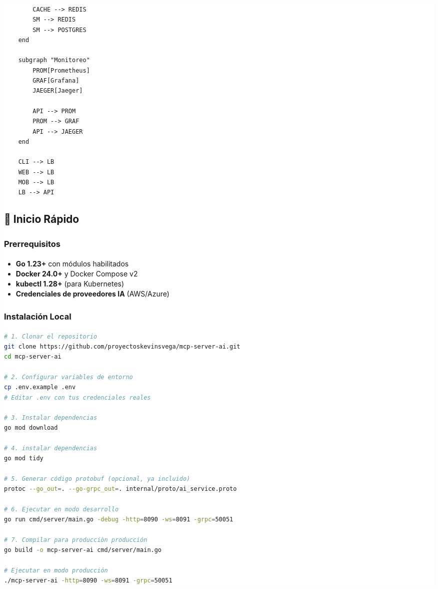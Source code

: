 ```mermaid
        CACHE --> REDIS
        SM --> REDIS
        SM --> POSTGRES
    end

    subgraph "Monitoreo"
        PROM[Prometheus]
        GRAF[Grafana]
        JAEGER[Jaeger]

        API --> PROM
        PROM --> GRAF
        API --> JAEGER
    end

    CLI --> LB
    WEB --> LB
    MOB --> LB
    LB --> API
```

## 🚀 Inicio Rápido

### Prerrequisitos

- **Go 1.23+** con módulos habilitados
- **Docker 24.0+** y Docker Compose v2
- **kubectl 1.28+** (para Kubernetes)
- **Credenciales de proveedores IA** (AWS/Azure)

### Instalación Local

```bash
# 1. Clonar el repositorio
git clone https://github.com/proyectoskevinsvega/mcp-server-ai.git
cd mcp-server-ai

# 2. Configurar variables de entorno
cp .env.example .env
# Editar .env con tus credenciales reales

# 3. Instalar dependencias
go mod download

# 4. instalar dependencias
go mod tidy

# 5. Generar código protobuf (opcional, ya incluido)
protoc --go_out=. --go-grpc_out=. internal/proto/ai_service.proto

# 6. Ejecutar en modo desarrollo
go run cmd/server/main.go -debug -http=8090 -ws=8091 -grpc=50051

# 7. Compilar para producciòn producción
go build -o mcp-server-ai cmd/server/main.go

# Ejecutar en modo producción
./mcp-server-ai -http=8090 -ws=8091 -grpc=50051

```
